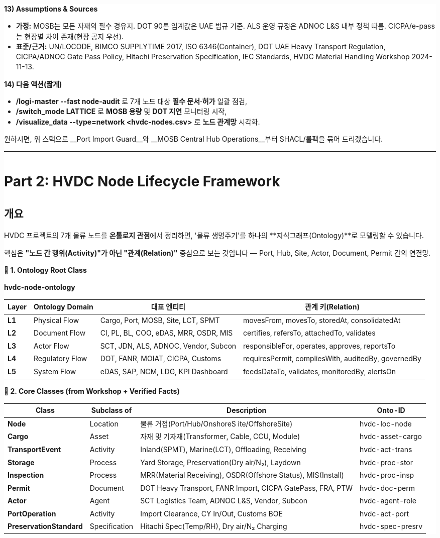 __13) Assumptions & Sources__

- __가정:__ MOSB는 모든 자재의 필수 경유지. DOT 90톤 임계값은 UAE 법규 기준. ALS 운영 규정은 ADNOC L&S 내부 정책 따름. CICPA/e-pass는 현장별 차이 존재(현장 공지 우선).
- __표준/근거:__ UN/LOCODE, BIMCO SUPPLYTIME 2017, ISO 6346(Container), DOT UAE Heavy Transport Regulation, CICPA/ADNOC Gate Pass Policy, Hitachi Preservation Specification, IEC Standards, HVDC Material Handling Workshop 2024-11-13.

__14) 다음 액션(짧게)__

- __/logi-master --fast node-audit__ 로 7개 노드 대상 __필수 문서·허가__ 일괄 점검,
- __/switch_mode LATTICE__ 로 __MOSB 용량__ 및 __DOT 지연__ 모니터링 시작,
- __/visualize_data --type=network <hvdc-nodes.csv>__ 로 __노드 관계망__ 시각화.

원하시면, 위 스택으로 __Port Import Guard__와 __MOSB Central Hub Operations__부터 SHACL/룰팩을 묶어 드리겠습니다.

---

# Part 2: HVDC Node Lifecycle Framework

## 개요

HVDC 프로젝트의 7개 물류 노드를 **온톨로지 관점**에서 정리하면, '물류 생명주기'를 하나의 **지식그래프(Ontology)**로 모델링할 수 있습니다.

핵심은 **"노드 간 행위(Activity)"가 아닌 "관계(Relation)"** 중심으로 보는 것입니다 — Port, Hub, Site, Actor, Document, Permit 간의 연결망.

__🔶 1. Ontology Root Class__

**hvdc-node-ontology**

| __Layer__ | __Ontology Domain__ | __대표 엔티티__                        | __관계 키(Relation)__                                |
| --------- | ------------------- | -------------------------------------- | ---------------------------------------------------- |
| __L1__    | Physical Flow       | Cargo, Port, MOSB, Site, LCT, SPMT    | movesFrom, movesTo, storedAt, consolidatedAt         |
| __L2__    | Document Flow       | CI, PL, BL, COO, eDAS, MRR, OSDR, MIS | certifies, refersTo, attachedTo, validates           |
| __L3__    | Actor Flow          | SCT, JDN, ALS, ADNOC, Vendor, Subcon  | responsibleFor, operates, approves, reportsTo        |
| __L4__    | Regulatory Flow     | DOT, FANR, MOIAT, CICPA, Customs      | requiresPermit, compliesWith, auditedBy, governedBy  |
| __L5__    | System Flow         | eDAS, SAP, NCM, LDG, KPI Dashboard    | feedsDataTo, validates, monitoredBy, alertsOn        |

__🔶 2. Core Classes (from Workshop + Verified Facts)__

| __Class__               | __Subclass of__ | __Description__                                              | __Onto-ID__       |
| ----------------------- | --------------- | ------------------------------------------------------------ | ----------------- |
| __Node__                | Location        | 물류 거점(Port/Hub/OnshoreS ite/OffshoreSite)                | hvdc-loc-node     |
| __Cargo__               | Asset           | 자재 및 기자재(Transformer, Cable, CCU, Module)              | hvdc-asset-cargo  |
| __TransportEvent__      | Activity        | Inland(SPMT), Marine(LCT), Offloading, Receiving             | hvdc-act-trans    |
| __Storage__             | Process         | Yard Storage, Preservation(Dry air/N₂), Laydown              | hvdc-proc-stor    |
| __Inspection__          | Process         | MRR(Material Receiving), OSDR(Offshore Status), MIS(Install) | hvdc-proc-insp    |
| __Permit__              | Document        | DOT Heavy Transport, FANR Import, CICPA GatePass, FRA, PTW   | hvdc-doc-perm     |
| __Actor__               | Agent           | SCT Logistics Team, ADNOC L&S, Vendor, Subcon                | hvdc-agent-role   |
| __PortOperation__       | Activity        | Import Clearance, CY In/Out, Customs BOE                     | hvdc-act-port     |
| __PreservationStandard__ | Specification   | Hitachi Spec(Temp/RH), Dry air/N₂ Charging                   | hvdc-spec-presrv  |
